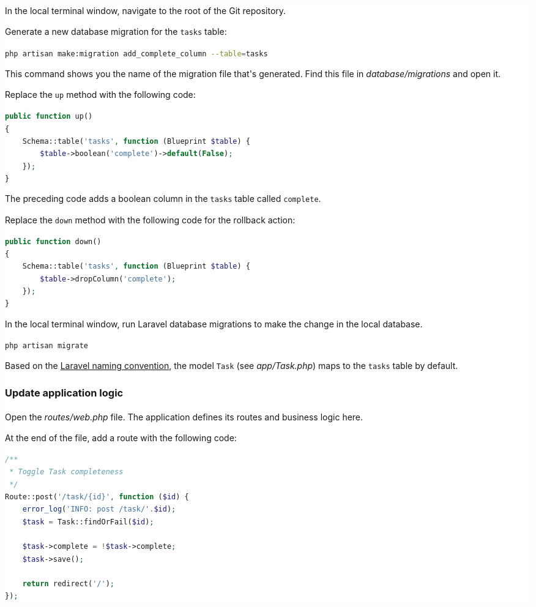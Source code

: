 In the local terminal window, navigate to the root of the Git repository.

Generate a new database migration for the `tasks` table:

```bash
php artisan make:migration add_complete_column --table=tasks
```

This command shows you the name of the migration file that's generated. Find this file in _database/migrations_ and open it.

Replace the `up` method with the following code:

```php
public function up()
{
    Schema::table('tasks', function (Blueprint $table) {
        $table->boolean('complete')->default(False);
    });
}
```

The preceding code adds a boolean column in the `tasks` table called `complete`.

Replace the `down` method with the following code for the rollback action:

```php
public function down()
{
    Schema::table('tasks', function (Blueprint $table) {
        $table->dropColumn('complete');
    });
}
```

In the local terminal window, run Laravel database migrations to make the change in the local database.

```bash
php artisan migrate
```

Based on the [Laravel naming convention](https://laravel.com/docs/5.4/eloquent#defining-models), the model `Task` (see _app/Task.php_) maps to the `tasks` table by default.

### Update application logic

Open the *routes/web.php* file. The application defines its routes and business logic here.

At the end of the file, add a route with the following code:

```php
/**
 * Toggle Task completeness
 */
Route::post('/task/{id}', function ($id) {
    error_log('INFO: post /task/'.$id);
    $task = Task::findOrFail($id);

    $task->complete = !$task->complete;
    $task->save();

    return redirect('/');
});
```
